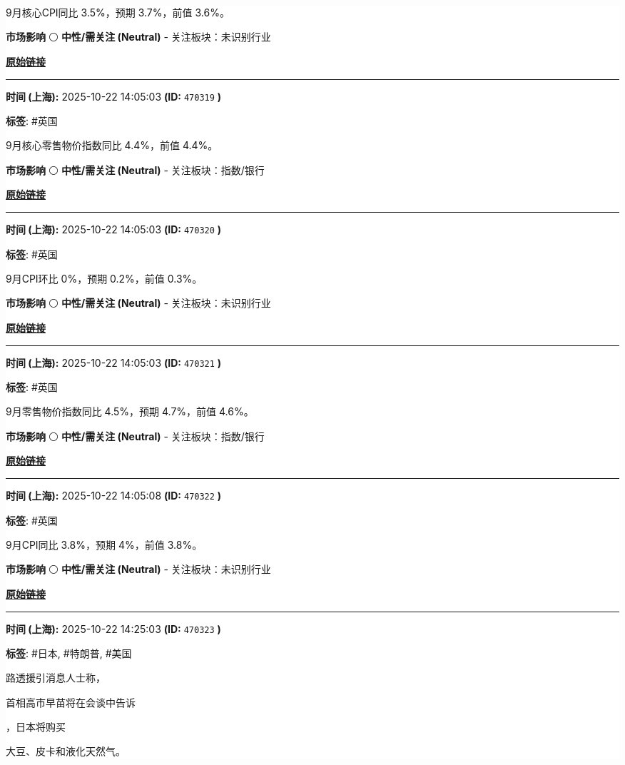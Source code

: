9月核心CPI同比 3.5%，预期 3.7%，前值 3.6%。

**市场影响** ⚪ **中性/需关注 (Neutral)** - 关注板块：未识别行业

**[原始链接](https://t.me/FinanceNewsDaily/470318)**

---
**时间 (上海):** 2025-10-22 14:05:03 **(ID:** `470319` **)**

**标签**: #英国

9月核心零售物价指数同比 4.4%，前值 4.4%。

**市场影响** ⚪ **中性/需关注 (Neutral)** - 关注板块：指数/银行

**[原始链接](https://t.me/FinanceNewsDaily/470319)**

---
**时间 (上海):** 2025-10-22 14:05:03 **(ID:** `470320` **)**

**标签**: #英国

9月CPI环比 0%，预期 0.2%，前值 0.3%。

**市场影响** ⚪ **中性/需关注 (Neutral)** - 关注板块：未识别行业

**[原始链接](https://t.me/FinanceNewsDaily/470320)**

---
**时间 (上海):** 2025-10-22 14:05:03 **(ID:** `470321` **)**

**标签**: #英国

9月零售物价指数同比 4.5%，预期 4.7%，前值 4.6%。

**市场影响** ⚪ **中性/需关注 (Neutral)** - 关注板块：指数/银行

**[原始链接](https://t.me/FinanceNewsDaily/470321)**

---
**时间 (上海):** 2025-10-22 14:05:08 **(ID:** `470322` **)**

**标签**: #英国

9月CPI同比 3.8%，预期 4%，前值 3.8%。

**市场影响** ⚪ **中性/需关注 (Neutral)** - 关注板块：未识别行业

**[原始链接](https://t.me/FinanceNewsDaily/470322)**

---
**时间 (上海):** 2025-10-22 14:25:03 **(ID:** `470323` **)**

**标签**: #日本, #特朗普, #美国

路透援引消息人士称，

首相高市早苗将在会谈中告诉

，日本将购买

大豆、皮卡和液化天然气。
